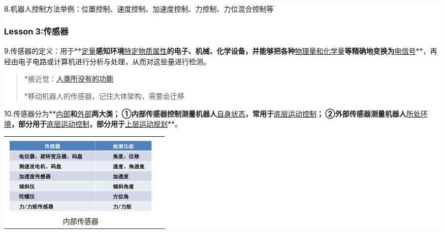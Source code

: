 8.机器人控制方法举例：位置控制、速度控制、加速度控制、力控制、力位混合控制等

### Lesson 3:传感器

9.传感器的定义：用于**<u>定量</u>**感知环境**<u>特定物质属性</u>**的电子、机械、化学设备，并能够把各种**<u>物理量和化学量</u>**等精确地变换为**<u>电信号</u>**，再经由电子电路或计算机进行分析与处理，从而对这些量进行检测。

> *接近觉：**<u>人类所没有的功能</u>**
>
> *移动机器人的传感器，记住大体架构，需要会迁移

10.传感器分为**<u>内部</u>**和**<u>外部</u>**两大类；
①内部传感器控制测量机器人**<u>自身状态</u>**，常用于**<u>底层运动控制</u>**；
②外部传感器测量机器人**<u>所处环境</u>**，部分用于**<u>底层运动控制</u>**，部分用于**<u>上层运动规划</u>**。

<div><table frame=void>	
	<tr>
        <td><div><center>	<!--每个格子内是图片加标题-->
        	<img src="img/6.png"
                 alt="Typora-Logo"
                 height="150"/>	<!--高度设置-->
            <br>
            内部传感器
        </center></div></td>    
     	<td><div><center>	<!--第二张图片-->